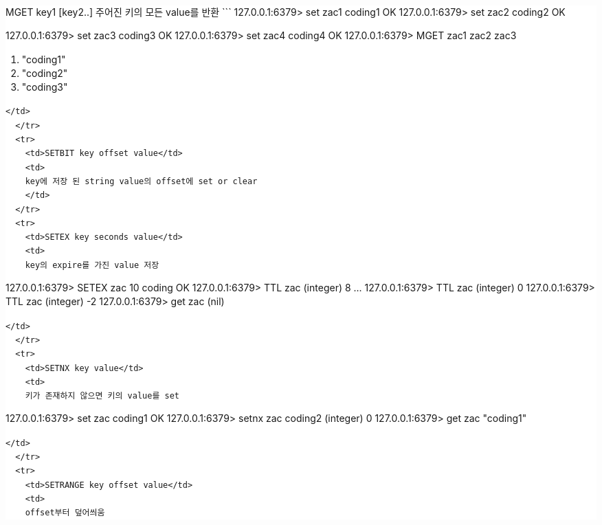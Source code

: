  </tr>
  <tr>
    <td>MGET key1 [key2..]</td>
    <td>
주어진 키의 모든 value를 반환  
```
127.0.0.1:6379> set zac1 coding1
OK
127.0.0.1:6379> set zac2 coding2
OK

127.0.0.1:6379> set zac3 coding3
OK
127.0.0.1:6379> set zac4 coding4
OK
127.0.0.1:6379> MGET zac1 zac2 zac3
1) "coding1"
2) "coding2"
3) "coding3"
```    
</td>
  </tr>
  <tr>
    <td>SETBIT key offset value</td>
    <td>
    key에 저장 된 string value의 offset에 set or clear
    </td>
  </tr>
  <tr>
    <td>SETEX key seconds value</td>
    <td>
    key의 expire를 가진 value 저장
```
127.0.0.1:6379> SETEX zac 10 coding
OK
127.0.0.1:6379> TTL zac
(integer) 8
...
127.0.0.1:6379> TTL zac
(integer) 0
127.0.0.1:6379> TTL zac
(integer) -2
127.0.0.1:6379> get zac
(nil)
```    
</td>
  </tr>
  <tr>
    <td>SETNX key value</td>
    <td>
    키가 존재하지 않으면 키의 value를 set
```
127.0.0.1:6379> set zac coding1
OK
127.0.0.1:6379> setnx zac coding2
(integer) 0
127.0.0.1:6379> get zac
"coding1"
```    
</td>
  </tr>
  <tr>
    <td>SETRANGE key offset value</td>
    <td>
    offset부터 덮어씌움